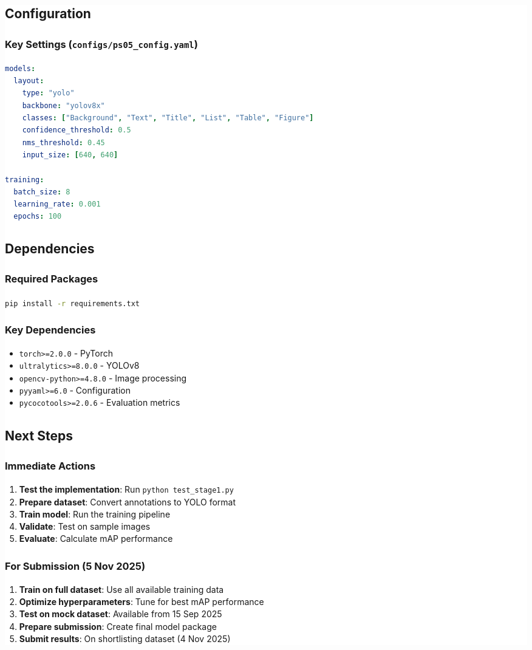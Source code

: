 ## Configuration

### Key Settings (`configs/ps05_config.yaml`)
```yaml
models:
  layout:
    type: "yolo"
    backbone: "yolov8x"
    classes: ["Background", "Text", "Title", "List", "Table", "Figure"]
    confidence_threshold: 0.5
    nms_threshold: 0.45
    input_size: [640, 640]

training:
  batch_size: 8
  learning_rate: 0.001
  epochs: 100
```

## Dependencies

### Required Packages
```bash
pip install -r requirements.txt
```

### Key Dependencies
- `torch>=2.0.0` - PyTorch
- `ultralytics>=8.0.0` - YOLOv8
- `opencv-python>=4.8.0` - Image processing
- `pyyaml>=6.0` - Configuration
- `pycocotools>=2.0.6` - Evaluation metrics

## Next Steps

### Immediate Actions
1. **Test the implementation**: Run `python test_stage1.py`
2. **Prepare dataset**: Convert annotations to YOLO format
3. **Train model**: Run the training pipeline
4. **Validate**: Test on sample images
5. **Evaluate**: Calculate mAP performance

### For Submission (5 Nov 2025)
1. **Train on full dataset**: Use all available training data
2. **Optimize hyperparameters**: Tune for best mAP performance
3. **Test on mock dataset**: Available from 15 Sep 2025
4. **Prepare submission**: Create final model package
5. **Submit results**: On shortlisting dataset (4 Nov 2025)

